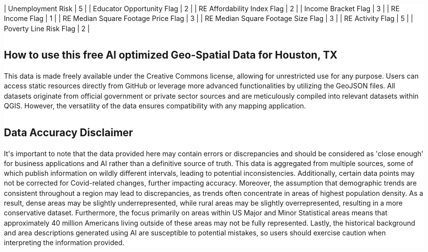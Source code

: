 | Unemployment Risk | 5 |
| Educator Opportunity Flag | 2 |
| RE Affordability Index Flag | 2 |
| Income Bracket Flag | 3 |
| RE Income Flag | 1 |
| RE Median Square Footage Price Flag | 3 |
| RE Median Square Footage Size Flag | 3 |
| RE Activity Flag | 5 |
| Poverty Line Risk Flag | 2 |

## How to use this free AI optimized Geo-Spatial Data for Houston, TX

This data is made freely available under the Creative Commons license, allowing for unrestricted use for any purpose. Users can access static resources directly from GitHub or leverage more advanced functionalities by utilizing the GeoJSON files. All datasets originate from official government or private sector sources and are meticulously compiled into relevant datasets within QGIS. However, the versatility of the data ensures compatibility with any mapping application.

## Data Accuracy Disclaimer
It's important to note that the data provided here may contain errors or discrepancies and should be considered as 'close enough' for business applications and AI rather than a definitive source of truth. This data is aggregated from multiple sources, some of which publish information on wildly different intervals, leading to potential inconsistencies. Additionally, certain data points may not be corrected for Covid-related changes, further impacting accuracy. Moreover, the assumption that demographic trends are consistent throughout a region may lead to discrepancies, as trends often concentrate in areas of highest population density. As a result, dense areas may be slightly underrepresented, while rural areas may be slightly overrepresented, resulting in a more conservative dataset. Furthermore, the focus primarily on areas within US Major and Minor Statistical areas means that approximately 40 million Americans living outside of these areas may not be fully represented. Lastly, the historical background and area descriptions generated using AI are susceptible to potential mistakes, so users should exercise caution when interpreting the information provided.
